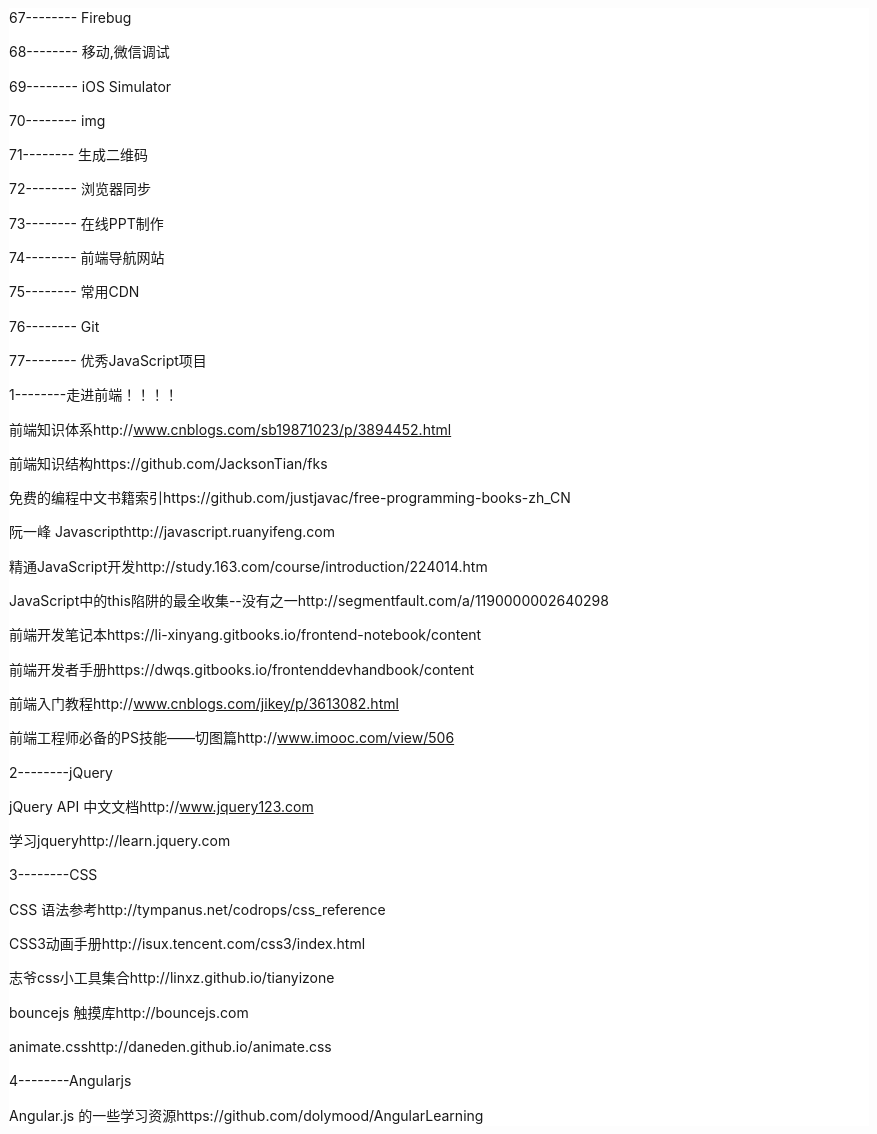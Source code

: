 67-------- Firebug

68-------- 移动,微信调试

69-------- iOS Simulator

70-------- img

71-------- 生成二维码

72-------- 浏览器同步

73-------- 在线PPT制作

74-------- 前端导航网站

75-------- 常用CDN

76-------- Git

77-------- 优秀JavaScript项目

1--------走进前端！！！！

前端知识体系http://www.cnblogs.com/sb19871023/p/3894452.html

前端知识结构https://github.com/JacksonTian/fks

免费的编程中文书籍索引https://github.com/justjavac/free-programming-books-zh_CN

阮一峰 Javascripthttp://javascript.ruanyifeng.com

精通JavaScript开发http://study.163.com/course/introduction/224014.htm

JavaScript中的this陷阱的最全收集--没有之一http://segmentfault.com/a/1190000002640298

前端开发笔记本https://li-xinyang.gitbooks.io/frontend-notebook/content

前端开发者手册https://dwqs.gitbooks.io/frontenddevhandbook/content

前端入门教程http://www.cnblogs.com/jikey/p/3613082.html

前端工程师必备的PS技能——切图篇http://www.imooc.com/view/506

2--------jQuery

jQuery API 中文文档http://www.jquery123.com

学习jqueryhttp://learn.jquery.com

3--------CSS

CSS 语法参考http://tympanus.net/codrops/css_reference

CSS3动画手册http://isux.tencent.com/css3/index.html

志爷css小工具集合http://linxz.github.io/tianyizone

bouncejs 触摸库http://bouncejs.com

animate.csshttp://daneden.github.io/animate.css

4--------Angularjs

Angular.js 的一些学习资源https://github.com/dolymood/AngularLearning
